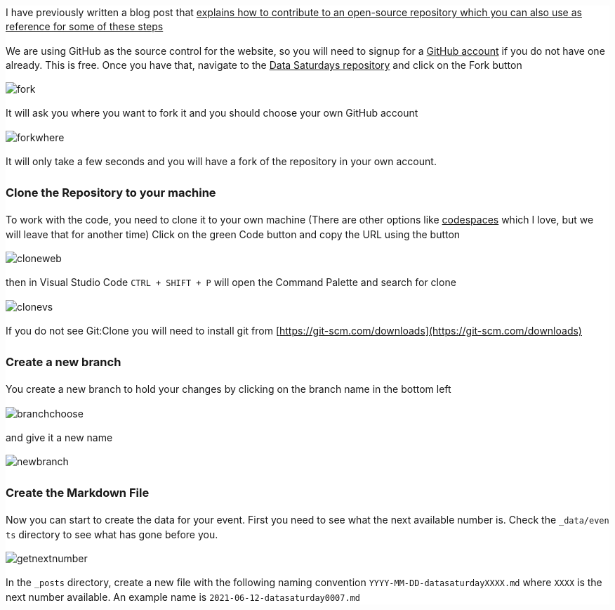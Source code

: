 I have previously written a blog post that [explains how to contribute to an open-source repository which you can also use as reference for some of these steps](https://blog.robsewell.com/blog/source%20control/jupyter%20notebooks/azure%20data%20studio/dbatools/dbachecks/how-to-fork-a-github-repository-and-contribute-to-an-open-source-project/)

We are using GitHub as the source control for the website, so you will need to signup for a [GitHub account](https://github.com/) if you do not have one already. This is free. Once you have that, navigate to the [Data Saturdays repository](https://github.com/sqlcollaborative/datasaturdays) and click on the Fork button

![fork](https://blog.robsewell.com//assets/uploads/2021/fork.png)

It will ask you where you want to fork it and you should choose your own GitHub account

![forkwhere](https://blog.robsewell.com//assets/uploads/2021/forkwhere.png)

It will only take a few seconds and you will have a fork of the repository in your own account. 

### Clone the Repository to your machine

To work with the code, you need to clone it to your own machine (There are other options like [codespaces](https://github.com/features/codespaces) which I love, but we will leave that for another time) Click on the green Code button and copy the URL using the button

![cloneweb](https://blog.robsewell.com//assets/uploads/2021/cloneweb.png)

then in Visual Studio Code `CTRL + SHIFT + P` will open the Command Palette and search for clone

![clonevs](https://blog.robsewell.com//assets/uploads/2021/clonevs.png)

If you do not see Git:Clone you will need to install git from [https://git-scm.com/downloads](https://git-scm.com/downloads)

### Create a new branch

You create a new branch to hold your changes by clicking on the branch name in the bottom left 

![branchchoose](https://blog.robsewell.com//assets/uploads/2021/branchchoose.png)

and give it a new name

![newbranch](https://blog.robsewell.com//assets/uploads/2021/newbranch.png)

### Create the Markdown File

Now you can start to create the data for your event. First you need to see what the next available number is. Check the `_data/events` directory to see what has gone before you.

![getnextnumber](https://blog.robsewell.com//assets/uploads/2021/getnextnumber.png)

In the `_posts` directory, create a new file with the following naming convention `YYYY-MM-DD-datasaturdayXXXX.md` where `XXXX` is the next number available. An example name is `2021-06-12-datasaturday0007.md`
